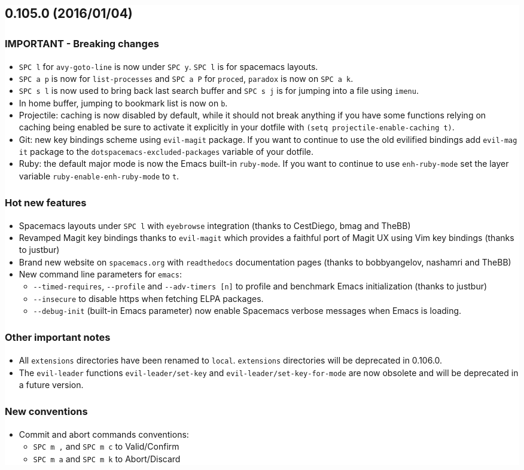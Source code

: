 0.105.0 (2016/01/04)
--------------------

### IMPORTANT - Breaking changes

-   `SPC l` for `avy-goto-line` is now under `SPC y`. `SPC l` is for
    spacemacs layouts.
-   `SPC a p` is now for `list-processes` and `SPC a P` for `proced`,
    `paradox` is now on `SPC a k`.
-   `SPC s l` is now used to bring back last search buffer and `SPC s j`
    is for jumping into a file using `imenu`.
-   In home buffer, jumping to bookmark list is now on `b`.
-   Projectile: caching is now disabled by default, while it should not
    break anything if you have some functions relying on caching being
    enabled be sure to activate it explicitly in your dotfile with
    `(setq projectile-enable-caching t)`.
-   Git: new key bindings scheme using `evil-magit` package. If you want
    to continue to use the old evilified bindings add `evil-magit`
    package to the `dotspacemacs-excluded-packages` variable of your
    dotfile.
-   Ruby: the default major mode is now the Emacs built-in `ruby-mode`.
    If you want to continue to use `enh-ruby-mode` set the layer
    variable `ruby-enable-enh-ruby-mode` to `t`.

### Hot new features

-   Spacemacs layouts under `SPC l` with `eyebrowse` integration (thanks
    to CestDiego, bmag and TheBB)
-   Revamped Magit key bindings thanks to `evil-magit` which provides a
    faithful port of Magit UX using Vim key bindings (thanks to justbur)
-   Brand new website on `spacemacs.org` with `readthedocs`
    documentation pages (thanks to bobbyangelov, nashamri and TheBB)
-   New command line parameters for `emacs`:
    -   `--timed-requires`, `--profile` and `--adv-timers [n]` to
        profile and benchmark Emacs initialization (thanks to justbur)
    -   `--insecure` to disable https when fetching ELPA packages.
    -   `--debug-init` (built-in Emacs parameter) now enable Spacemacs
        verbose messages when Emacs is loading.

### Other important notes

-   All `extensions` directories have been renamed to `local`.
    `extensions` directories will be deprecated in 0.106.0.
-   The `evil-leader` functions `evil-leader/set-key` and
    `evil-leader/set-key-for-mode` are now obsolete and will be
    deprecated in a future version.

### New conventions

-   Commit and abort commands conventions:
    -   `SPC m ​,​` and `SPC m c` to Valid/Confirm
    -   `SPC m a` and `SPC m k` to Abort/Discard
